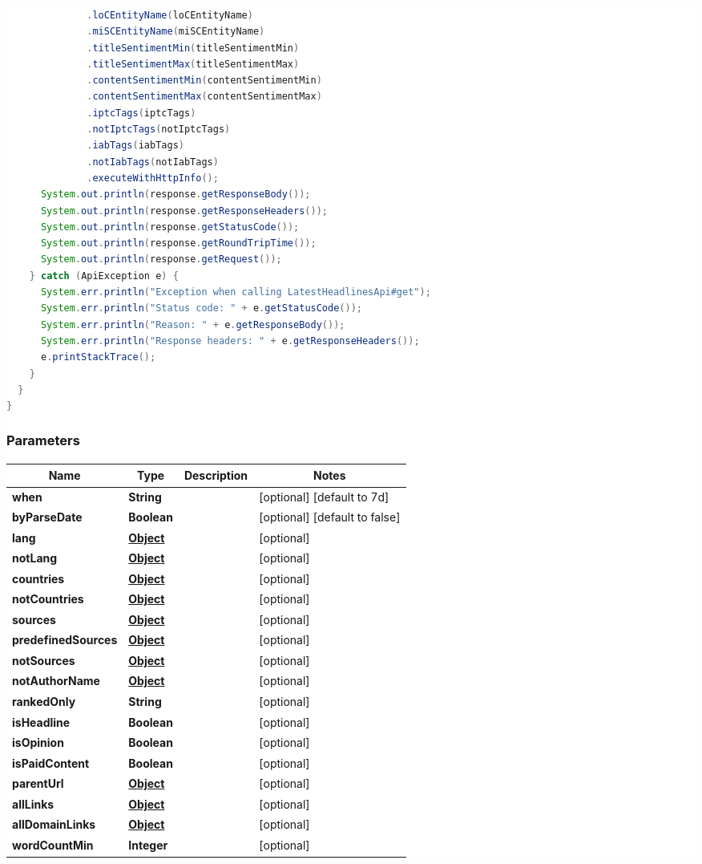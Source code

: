 ```java
              .loCEntityName(loCEntityName)
              .miSCEntityName(miSCEntityName)
              .titleSentimentMin(titleSentimentMin)
              .titleSentimentMax(titleSentimentMax)
              .contentSentimentMin(contentSentimentMin)
              .contentSentimentMax(contentSentimentMax)
              .iptcTags(iptcTags)
              .notIptcTags(notIptcTags)
              .iabTags(iabTags)
              .notIabTags(notIabTags)
              .executeWithHttpInfo();
      System.out.println(response.getResponseBody());
      System.out.println(response.getResponseHeaders());
      System.out.println(response.getStatusCode());
      System.out.println(response.getRoundTripTime());
      System.out.println(response.getRequest());
    } catch (ApiException e) {
      System.err.println("Exception when calling LatestHeadlinesApi#get");
      System.err.println("Status code: " + e.getStatusCode());
      System.err.println("Reason: " + e.getResponseBody());
      System.err.println("Response headers: " + e.getResponseHeaders());
      e.printStackTrace();
    }
  }
}

```

### Parameters

| Name | Type | Description  | Notes |
|------------- | ------------- | ------------- | -------------|
| **when** | **String**|  | [optional] [default to 7d] |
| **byParseDate** | **Boolean**|  | [optional] [default to false] |
| **lang** | [**Object**](.md)|  | [optional] |
| **notLang** | [**Object**](.md)|  | [optional] |
| **countries** | [**Object**](.md)|  | [optional] |
| **notCountries** | [**Object**](.md)|  | [optional] |
| **sources** | [**Object**](.md)|  | [optional] |
| **predefinedSources** | [**Object**](.md)|  | [optional] |
| **notSources** | [**Object**](.md)|  | [optional] |
| **notAuthorName** | [**Object**](.md)|  | [optional] |
| **rankedOnly** | **String**|  | [optional] |
| **isHeadline** | **Boolean**|  | [optional] |
| **isOpinion** | **Boolean**|  | [optional] |
| **isPaidContent** | **Boolean**|  | [optional] |
| **parentUrl** | [**Object**](.md)|  | [optional] |
| **allLinks** | [**Object**](.md)|  | [optional] |
| **allDomainLinks** | [**Object**](.md)|  | [optional] |
| **wordCountMin** | **Integer**|  | [optional] |